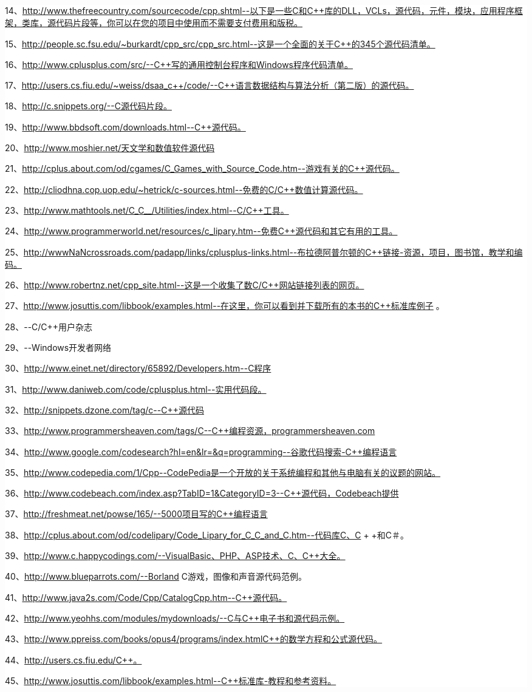 14、http://www.thefreecountry.com/sourcecode/cpp.shtml--以下是一些C和C++库的DLL，VCLs，源代码，元件，模块，应用程序框架，类库，源代码片段等，你可以在您的项目中使用而不需要支付费用和版税。

15、http://people.sc.fsu.edu/~burkardt/cpp_src/cpp_src.html--这是一个全面的关于C++的345个源代码清单。

16、http://www.cplusplus.com/src/--C++写的通用控制台程序和Windows程序代码清单。

17、http://users.cs.fiu.edu/~weiss/dsaa_c++/code/--C++语言数据结构与算法分析（第二版）的源代码。

18、http://c.snippets.org/--C源代码片段。

19、http://www.bbdsoft.com/downloads.html--C++源代码。

20、http://www.moshier.net/天文学和数值软件源代码

21、http://cplus.about.com/od/cgames/C_Games_with_Source_Code.htm--游戏有关的C++源代码。

22、http://cliodhna.cop.uop.edu/~hetrick/c-sources.html--免费的C/C++数值计算源代码。

23、http://www.mathtools.net/C_C__/Utilities/index.html--C/C++工具。

24、http://www.programmerworld.net/resources/c_lipary.htm--免费C++源代码和其它有用的工具。

25、http://wwwNaNcrossroads.com/padapp/links/cplusplus-links.html--布拉德阿普尔顿的C++链接-资源，项目，图书馆，教学和编码。

26、http://www.robertnz.net/cpp_site.html--这是一个收集了数C/C++网站链接列表的网页。

27、http://www.josuttis.com/libbook/examples.html--在这里，你可以看到并下载所有的本书的C++标准库例子 。

28、--C/C++用户杂志

29、--Windows开发者网络

30、http://www.einet.net/directory/65892/Developers.htm--C程序

31、http://www.daniweb.com/code/cplusplus.html--实用代码段。

32、http://snippets.dzone.com/tag/c--C++源代码

33、http://www.programmersheaven.com/tags/C--C++编程资源，programmersheaven.com

34、http://www.google.com/codesearch?hl=en&lr=&q=programming--谷歌代码搜索-C++编程语言

35、http://www.codepedia.com/1/Cpp--CodePedia是一个开放的关于系统编程和其他与电脑有关的议题的网站。

36、http://www.codebeach.com/index.asp?TabID=1&CategoryID=3--C++源代码，Codebeach提供

37、http://freshmeat.net/powse/165/--5000项目写的C++编程语言

38、http://cplus.about.com/od/codelipary/Code_Lipary_for_C_C_and_C.htm--代码库C、C + +和C＃。

39、http://www.c.happycodings.com/--VisualBasic、PHP、ASP技术、C、C++大全。

40、http://www.blueparrots.com/--Borland C游戏，图像和声音源代码范例。

41、http://www.java2s.com/Code/Cpp/CatalogCpp.htm--C++源代码。

42、http://www.yeohhs.com/modules/mydownloads/--C与C++电子书和源代码示例。

43、http://www.ppreiss.com/books/opus4/programs/index.htmlC++的数学方程和公式源代码。

44、http://users.cs.fiu.edu/C++。

45、http://www.josuttis.com/libbook/examples.html--C++标准库-教程和参考资料。
